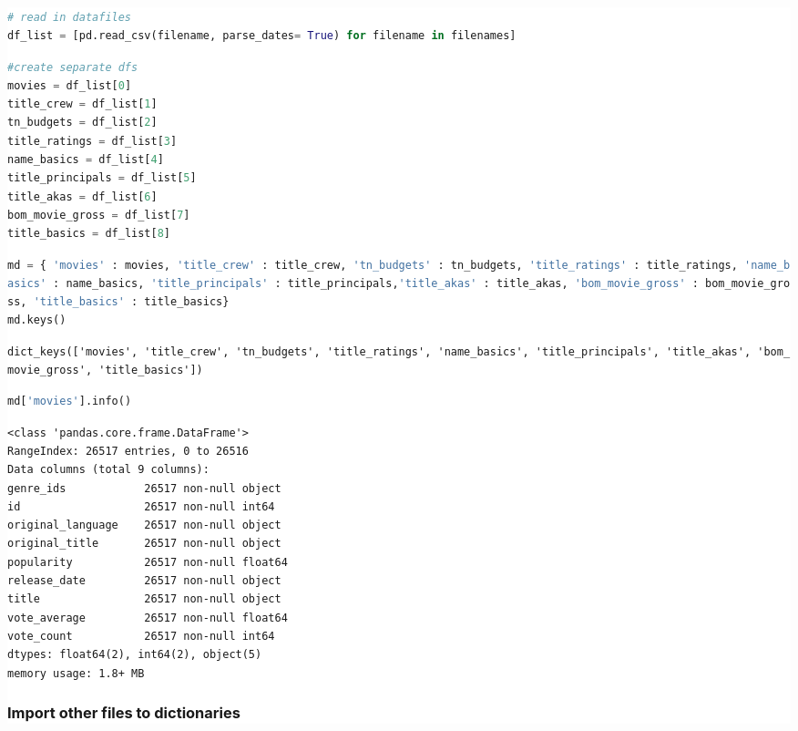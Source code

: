 

```python
# read in datafiles
df_list = [pd.read_csv(filename, parse_dates= True) for filename in filenames]
```


```python
#create separate dfs
movies = df_list[0]
title_crew = df_list[1]
tn_budgets = df_list[2]
title_ratings = df_list[3]
name_basics = df_list[4]
title_principals = df_list[5]
title_akas = df_list[6]
bom_movie_gross = df_list[7]
title_basics = df_list[8]

```


```python
md = { 'movies' : movies, 'title_crew' : title_crew, 'tn_budgets' : tn_budgets, 'title_ratings' : title_ratings, 'name_basics' : name_basics, 'title_principals' : title_principals,'title_akas' : title_akas, 'bom_movie_gross' : bom_movie_gross, 'title_basics' : title_basics}
md.keys()
```




    dict_keys(['movies', 'title_crew', 'tn_budgets', 'title_ratings', 'name_basics', 'title_principals', 'title_akas', 'bom_movie_gross', 'title_basics'])




```python
md['movies'].info()
```

    <class 'pandas.core.frame.DataFrame'>
    RangeIndex: 26517 entries, 0 to 26516
    Data columns (total 9 columns):
    genre_ids            26517 non-null object
    id                   26517 non-null int64
    original_language    26517 non-null object
    original_title       26517 non-null object
    popularity           26517 non-null float64
    release_date         26517 non-null object
    title                26517 non-null object
    vote_average         26517 non-null float64
    vote_count           26517 non-null int64
    dtypes: float64(2), int64(2), object(5)
    memory usage: 1.8+ MB


<h3>Import other files to dictionaries</h3>
